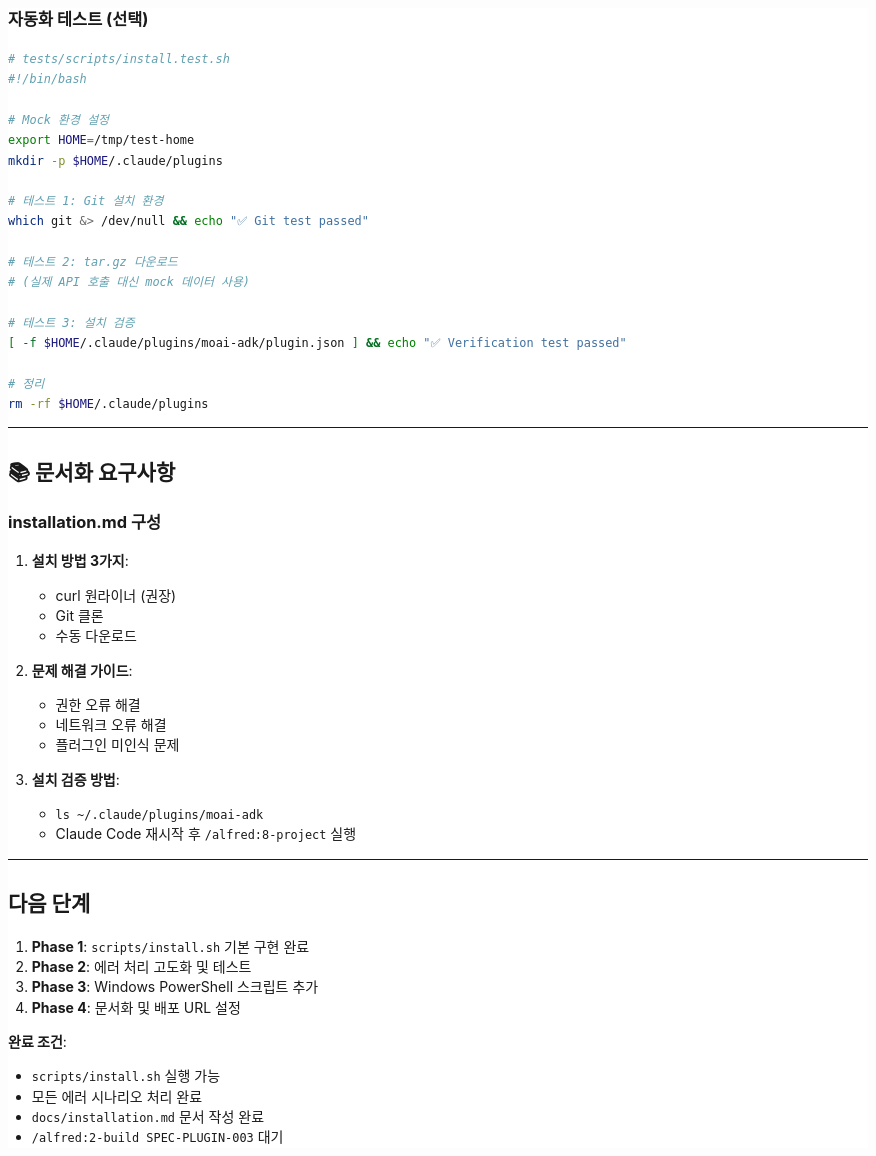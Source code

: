 ### 자동화 테스트 (선택)

```bash
# tests/scripts/install.test.sh
#!/bin/bash

# Mock 환경 설정
export HOME=/tmp/test-home
mkdir -p $HOME/.claude/plugins

# 테스트 1: Git 설치 환경
which git &> /dev/null && echo "✅ Git test passed"

# 테스트 2: tar.gz 다운로드
# (실제 API 호출 대신 mock 데이터 사용)

# 테스트 3: 설치 검증
[ -f $HOME/.claude/plugins/moai-adk/plugin.json ] && echo "✅ Verification test passed"

# 정리
rm -rf $HOME/.claude/plugins
```

---

## 📚 문서화 요구사항

### installation.md 구성

1. **설치 방법 3가지**:
   - curl 원라이너 (권장)
   - Git 클론
   - 수동 다운로드

2. **문제 해결 가이드**:
   - 권한 오류 해결
   - 네트워크 오류 해결
   - 플러그인 미인식 문제

3. **설치 검증 방법**:
   - `ls ~/.claude/plugins/moai-adk`
   - Claude Code 재시작 후 `/alfred:8-project` 실행

---

## 다음 단계

1. **Phase 1**: `scripts/install.sh` 기본 구현 완료
2. **Phase 2**: 에러 처리 고도화 및 테스트
3. **Phase 3**: Windows PowerShell 스크립트 추가
4. **Phase 4**: 문서화 및 배포 URL 설정

**완료 조건**:
- `scripts/install.sh` 실행 가능
- 모든 에러 시나리오 처리 완료
- `docs/installation.md` 문서 작성 완료
- `/alfred:2-build SPEC-PLUGIN-003` 대기
